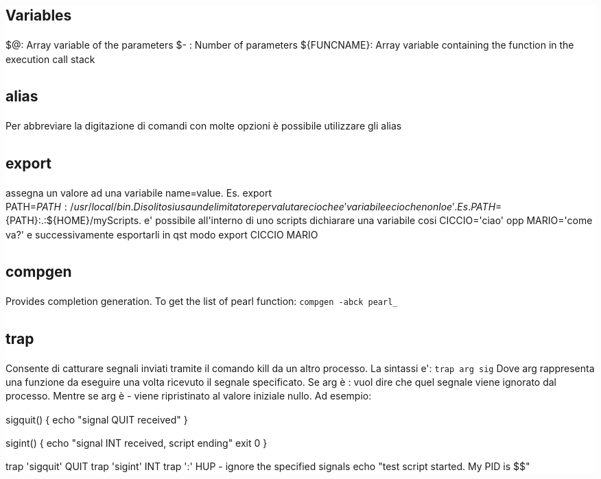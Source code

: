 

## Variables

$@: Array variable of the parameters
$- : Number of parameters
${FUNCNAME}: Array variable containing the function in the execution call stack



## alias

Per abbreviare la digitazione di comandi con molte opzioni è possibile utilizzare gli alias

## export

assegna un valore ad una variabile name=value. Es. export PATH=$PATH:/usr/local/bin. Di solito si usa un delimitatore per valutare cio che e' variabile e cio che non lo e'. Es. PATH=${PATH}:.:${HOME}/myScripts. e' possibile all'interno di uno scripts dichiarare una variabile cosi CICCIO='ciao' opp MARIO='come va?' e successivamente esportarli in qst modo export CICCIO MARIO




## compgen

Provides completion generation.
To get the list of pearl function: 
`compgen -abck pearl_`


## trap ##

Consente di catturare segnali inviati tramite il comando kill da un altro processo. La sintassi e':
`trap arg sig`
 Dove arg rappresenta una funzione da eseguire una volta ricevuto il segnale specificato. Se arg è : vuol dire che quel segnale viene ignorato dal processo. Mentre se arg è - viene ripristinato al valore iniziale nullo.
Ad esempio:



sigquit()
{
echo "signal QUIT received"
}

sigint()
{
echo "signal INT received, script ending"
exit 0
}

trap 'sigquit' QUIT
trap 'sigint'  INT
trap ':'       HUP      -  ignore the specified signals
echo "test script started. My PID is $$"
